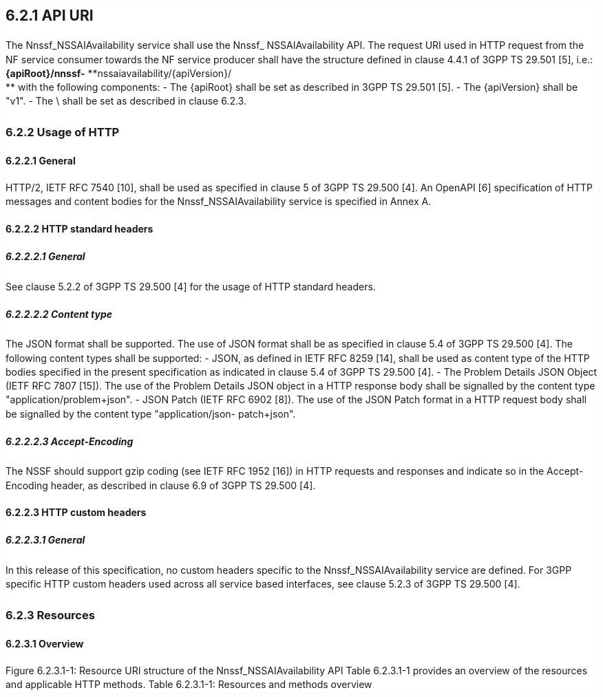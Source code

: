 ## 6.2.1 API URI
The Nnssf_NSSAIAvailability service shall use the Nnssf_ NSSAIAvailability
API.
The request URI used in HTTP request from the NF service consumer towards the
NF service producer shall have the structure defined in clause 4.4.1 of 3GPP
TS 29.501 [5], i.e.:
**{apiRoot}/nnssf-** **nssaiavailability/{apiVersion}/\
**
with the following components:
\- The {apiRoot} shall be set as described in 3GPP TS 29.501 [5].
\- The {apiVersion} shall be \"v1\".
\- The \ shall be set as described in clause
6.2.3.
### 6.2.2 Usage of HTTP
#### 6.2.2.1 General
HTTP/2, IETF RFC 7540 [10], shall be used as specified in clause 5 of 3GPP TS
29.500 [4].
An OpenAPI [6] specification of HTTP messages and content bodies for the
Nnssf_NSSAIAvailability service is specified in Annex A.
#### 6.2.2.2 HTTP standard headers
##### 6.2.2.2.1 General
See clause 5.2.2 of 3GPP TS 29.500 [4] for the usage of HTTP standard headers.
##### 6.2.2.2.2 Content type
The JSON format shall be supported. The use of JSON format shall be as
specified in clause 5.4 of 3GPP TS 29.500 [4].
The following content types shall be supported:
\- JSON, as defined in IETF RFC 8259 [14], shall be used as content type of
the HTTP bodies specified in the present specification as indicated in clause
5.4 of 3GPP TS 29.500 [4].
\- The Problem Details JSON Object (IETF RFC 7807 [15]). The use of the
Problem Details JSON object in a HTTP response body shall be signalled by the
content type \"application/problem+json\".
\- JSON Patch (IETF RFC 6902 [8]). The use of the JSON Patch format in a HTTP
request body shall be signalled by the content type \"application/json-
patch+json\".
##### 6.2.2.2.3 Accept-Encoding
The NSSF should support gzip coding (see IETF RFC 1952 [16]) in HTTP requests
and responses and indicate so in the Accept-Encoding header, as described in
clause 6.9 of 3GPP TS 29.500 [4].
#### 6.2.2.3 HTTP custom headers
##### 6.2.2.3.1 General
In this release of this specification, no custom headers specific to the
Nnssf_NSSAIAvailability service are defined. For 3GPP specific HTTP custom
headers used across all service based interfaces, see clause 5.2.3 of 3GPP TS
29.500 [4].
### 6.2.3 Resources
#### 6.2.3.1 Overview
Figure 6.2.3.1-1: Resource URI structure of the Nnssf_NSSAIAvailability API
Table 6.2.3.1-1 provides an overview of the resources and applicable HTTP
methods.
Table 6.2.3.1-1: Resources and methods overview